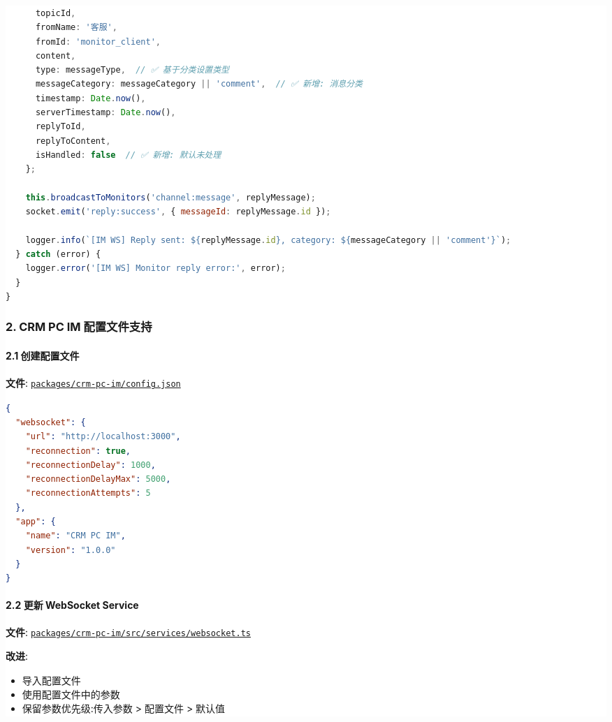 ```javascript
      topicId,
      fromName: '客服',
      fromId: 'monitor_client',
      content,
      type: messageType,  // ✅ 基于分类设置类型
      messageCategory: messageCategory || 'comment',  // ✅ 新增: 消息分类
      timestamp: Date.now(),
      serverTimestamp: Date.now(),
      replyToId,
      replyToContent,
      isHandled: false  // ✅ 新增: 默认未处理
    };

    this.broadcastToMonitors('channel:message', replyMessage);
    socket.emit('reply:success', { messageId: replyMessage.id });

    logger.info(`[IM WS] Reply sent: ${replyMessage.id}, category: ${messageCategory || 'comment'}`);
  } catch (error) {
    logger.error('[IM WS] Monitor reply error:', error);
  }
}
```

### 2. CRM PC IM 配置文件支持

#### 2.1 创建配置文件

**文件**: [`packages/crm-pc-im/config.json`](../packages/crm-pc-im/config.json)

```json
{
  "websocket": {
    "url": "http://localhost:3000",
    "reconnection": true,
    "reconnectionDelay": 1000,
    "reconnectionDelayMax": 5000,
    "reconnectionAttempts": 5
  },
  "app": {
    "name": "CRM PC IM",
    "version": "1.0.0"
  }
}
```

#### 2.2 更新 WebSocket Service

**文件**: [`packages/crm-pc-im/src/services/websocket.ts`](../packages/crm-pc-im/src/services/websocket.ts)

**改进**:
- 导入配置文件
- 使用配置文件中的参数
- 保留参数优先级:传入参数 > 配置文件 > 默认值
